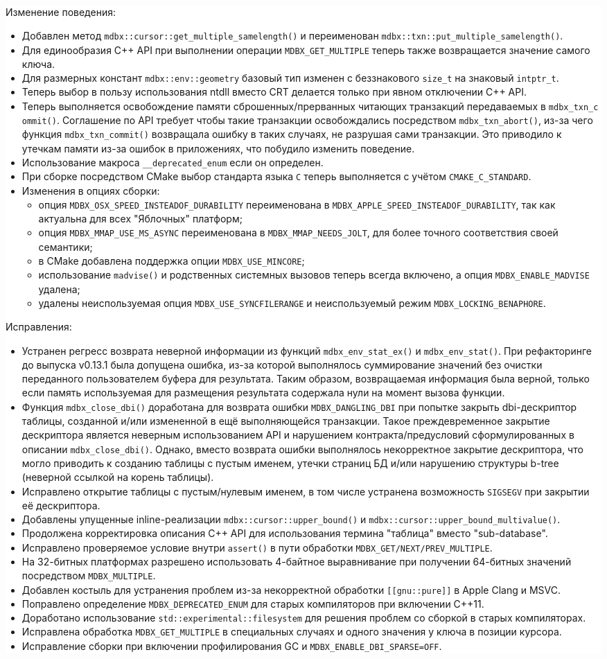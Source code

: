 Изменение поведения:

 - Добавлен метод `mdbx::cursor::get_multiple_samelength()` и
   переименован `mdbx::txn::put_multiple_samelength()`.
 - Для единообразия C++ API при выполнении операции `MDBX_GET_MULTIPLE`
   теперь также возвращается значение самого ключа.
 - Для размерных констант `mdbx::env::geometry` базовый тип изменен с
   беззнакового `size_t` на знаковый `intptr_t`.
 - Теперь выбор в пользу использования ntdll вместо CRT делается только
   при явном отключении C++ API.
 - Теперь выполняется освобождение памяти сброшенных/прерванных читающих
   транзакций передаваемых в `mdbx_txn_commit()`. Соглашение по API требует
   чтобы такие транзакции освобождались посредством `mdbx_txn_abort()`,
   из-за чего функция `mdbx_txn_commit()` возвращала ошибку в таких
   случаях, не разрушая сами транзакции. Это приводило к утечкам памяти
   из-за ошибок в приложениях, что побудило изменить поведение.
 - Использование макроса `__deprecated_enum` если он определен.
 - При сборке посредством CMake выбор стандарта языка `C` теперь
   выполняется с учётом `CMAKE_C_STANDARD`.
 - Изменения в опциях сборки:
   * опция `MDBX_OSX_SPEED_INSTEADOF_DURABILITY` переименована в
     `MDBX_APPLE_SPEED_INSTEADOF_DURABILITY`, так как актуальна для всех
     "Яблочных" платформ;
   * опция `MDBX_MMAP_USE_MS_ASYNC` переименована в
     `MDBX_MMAP_NEEDS_JOLT`, для более точного соответствия своей семантики;
   * в CMake добавлена поддержка опции `MDBX_USE_MINCORE`;
   * использование `madvise()` и родственных системных вызовов теперь
     всегда включено, а опция `MDBX_ENABLE_MADVISE` удалена;
   * удалены неиспользуемая опция `MDBX_USE_SYNCFILERANGE` и
     неиспользуемый режим `MDBX_LOCKING_BENAPHORE`.

Исправления:

 - Устранен регресс возврата неверной информации из функций
   `mdbx_env_stat_ex()` и `mdbx_env_stat()`. При рефакторинге до выпуска
   v0.13.1 была допущена ошибка, из-за которой выполнялось суммирование
   значений без очистки переданного пользователем буфера для результата.
   Таким образом, возвращаемая информация была верной, только если память
   используемая для размещения результата содержала нули на момент вызова
   функции.
 - Функция `mdbx_close_dbi()` доработана для возврата ошибки `MDBX_DANGLING_DBI`
   при попытке закрыть dbi-дескриптор таблицы, созданной и/или измененной в
   ещё выполняющейся транзакции. Такое преждевременное закрытие дескриптора
   является неверным использованием API и нарушением контракта/предусловий
   сформулированных в описании `mdbx_close_dbi()`. Однако, вместо возврата
   ошибки выполнялось некорректное закрытие дескриптора, что могло
   приводить к созданию таблицы с пустым именем, утечки страниц БД и/или
   нарушению структуры b-tree (неверной ссылкой на корень таблицы).
 - Исправлено открытие таблицы с пустым/нулевым именем, в том числе устранена
   возможность `SIGSEGV` при закрытии её дескриптора.
 - Добавлены упущенные inline-реализации `mdbx::cursor::upper_bound()` и `mdbx::cursor::upper_bound_multivalue()`.
 - Продолжена корректировка описания С++ API для использования термина "таблица" вместо "sub-database".
 - Исправлено проверяемое условие внутри `assert()` в пути обработки `MDBX_GET/NEXT/PREV_MULTIPLE`.
 - На 32-битных платформах разрешено использовать 4-байтное выравнивание при получении 64-битных значений посредством `MDBX_MULTIPLE`.
 - Добавлен костыль для устранения проблем из-за некорректной обработки `[[gnu::pure]]` в Apple Clang и MSVC.
 - Поправлено определение `MDBX_DEPRECATED_ENUM` для старых компиляторов при включении С++11.
 - Доработано использование `std::experimental::filesystem` для решения проблем со сборкой в старых компиляторах.
 - Исправлена обработка `MDBX_GET_MULTIPLE` в специальных случаях и одного значения у ключа в позиции курсора.
 - Исправление сборки при включении профилирования GC и `MDBX_ENABLE_DBI_SPARSE=OFF`.
